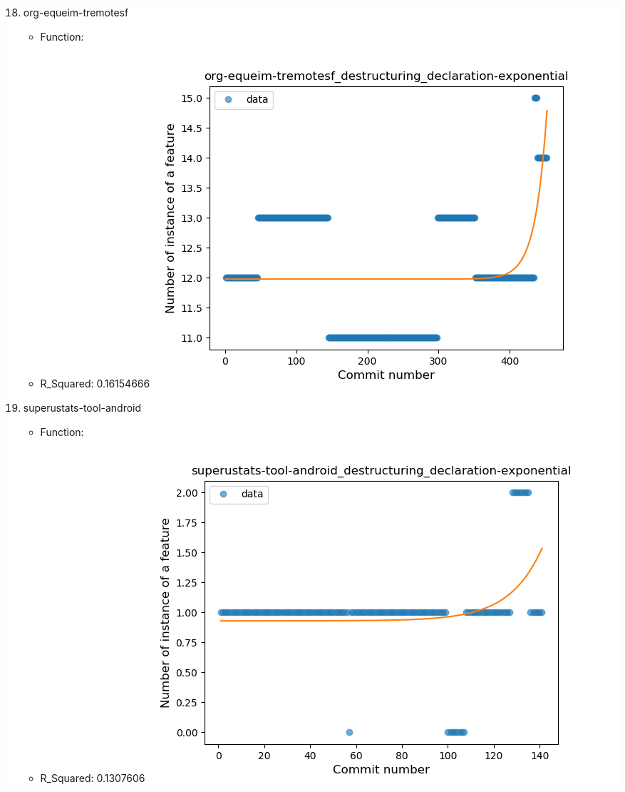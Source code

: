 18. org-equeim-tremotesf

	*  Function: ![equation](http://latex.codecogs.com/svg.latex?435.064048x%5E%7B1.062924%7D%20&plus;%2011.979023)
	* R_Squared: 0.16154666
 ![org-equeim-tremotesfdestructuring_declaration](../plots/org-equeim-tremotesf_destructuring_declaration_T4.png)

19. superustats-tool-android

	*  Function: ![equation](http://latex.codecogs.com/svg.latex?148.126499x%5E%7B1.073074%7D%20&plus;%200.929908)
	* R_Squared: 0.1307606
 ![superustats-tool-androiddestructuring_declaration](../plots/superustats-tool-android_destructuring_declaration_T4.png)
